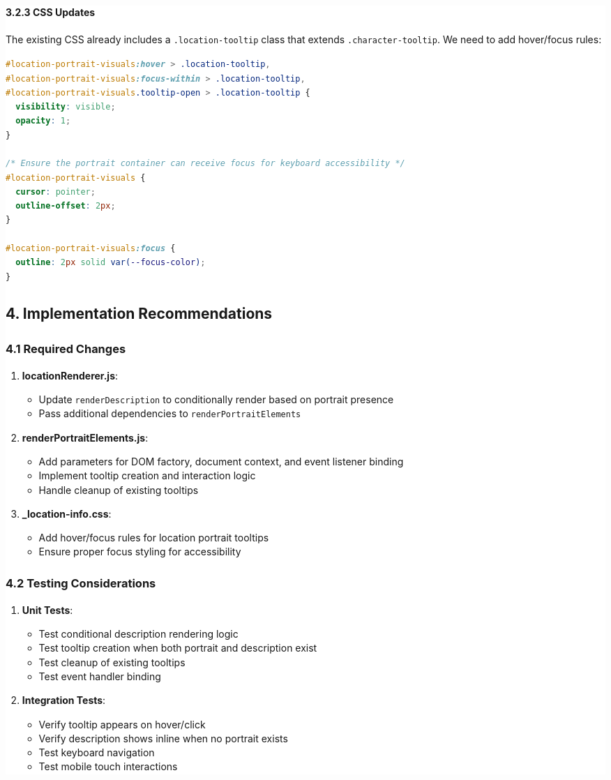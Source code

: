 #### 3.2.3 CSS Updates

The existing CSS already includes a `.location-tooltip` class that extends `.character-tooltip`. We need to add hover/focus rules:

```css
#location-portrait-visuals:hover > .location-tooltip,
#location-portrait-visuals:focus-within > .location-tooltip,
#location-portrait-visuals.tooltip-open > .location-tooltip {
  visibility: visible;
  opacity: 1;
}

/* Ensure the portrait container can receive focus for keyboard accessibility */
#location-portrait-visuals {
  cursor: pointer;
  outline-offset: 2px;
}

#location-portrait-visuals:focus {
  outline: 2px solid var(--focus-color);
}
```

## 4. Implementation Recommendations

### 4.1 Required Changes

1. **locationRenderer.js**:
   - Update `renderDescription` to conditionally render based on portrait presence
   - Pass additional dependencies to `renderPortraitElements`

2. **renderPortraitElements.js**:
   - Add parameters for DOM factory, document context, and event listener binding
   - Implement tooltip creation and interaction logic
   - Handle cleanup of existing tooltips

3. **_location-info.css**:
   - Add hover/focus rules for location portrait tooltips
   - Ensure proper focus styling for accessibility

### 4.2 Testing Considerations

1. **Unit Tests**:
   - Test conditional description rendering logic
   - Test tooltip creation when both portrait and description exist
   - Test cleanup of existing tooltips
   - Test event handler binding

2. **Integration Tests**:
   - Verify tooltip appears on hover/click
   - Verify description shows inline when no portrait exists
   - Test keyboard navigation
   - Test mobile touch interactions
